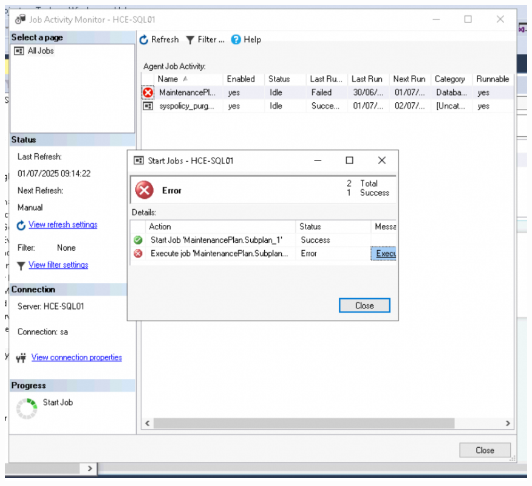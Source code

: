 ![man-job-fail-1.png](https://github.com/JThomas404/automated-sql-backup-remediation/raw/main/images/man-job-fail-1.png)